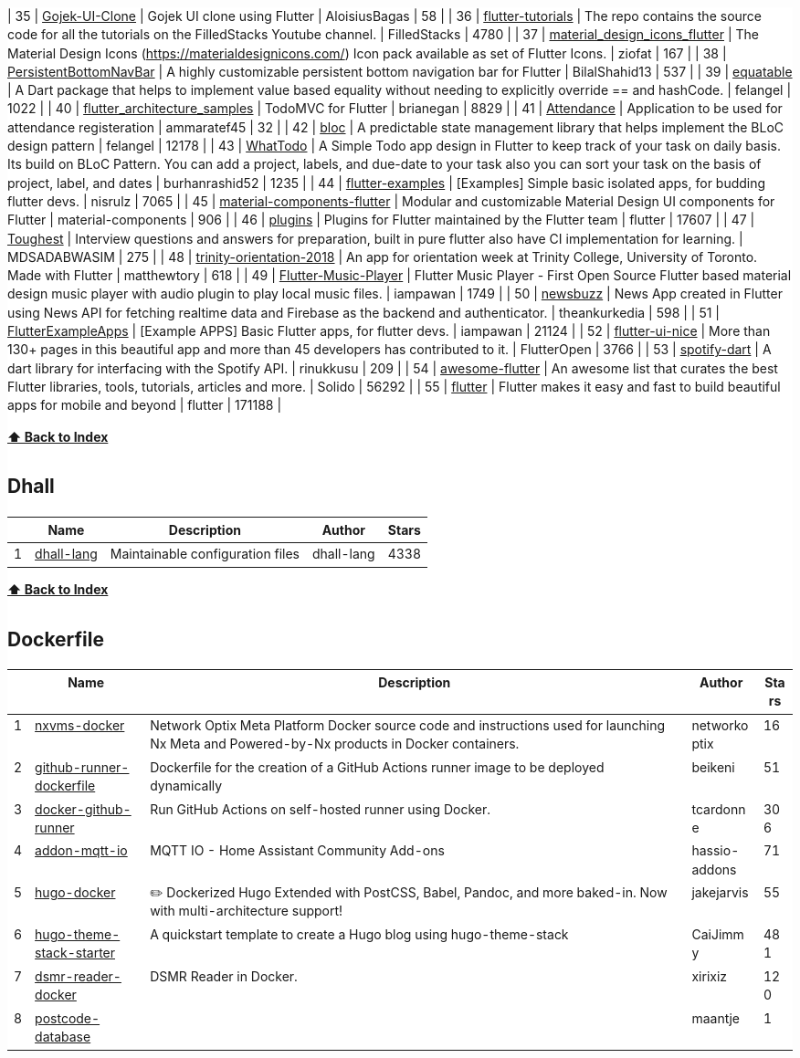 | 35 |  [Gojek-UI-Clone](https://github.com/AloisiusBagas/Gojek-UI-Clone) | Gojek UI clone using Flutter | AloisiusBagas | 58 |
| 36 |  [flutter-tutorials](https://github.com/FilledStacks/flutter-tutorials) | The repo contains the source code for all the tutorials on the FilledStacks Youtube channel. | FilledStacks | 4780 |
| 37 |  [material_design_icons_flutter](https://github.com/ziofat/material_design_icons_flutter) | The Material Design Icons (https://materialdesignicons.com/) Icon pack available as set of Flutter Icons. | ziofat | 167 |
| 38 |  [PersistentBottomNavBar](https://github.com/BilalShahid13/PersistentBottomNavBar) | A highly customizable persistent bottom navigation bar for Flutter | BilalShahid13 | 537 |
| 39 |  [equatable](https://github.com/felangel/equatable) | A Dart package that helps to implement value based equality without needing to explicitly override == and hashCode. | felangel | 1022 |
| 40 |  [flutter_architecture_samples](https://github.com/brianegan/flutter_architecture_samples) | TodoMVC for Flutter | brianegan | 8829 |
| 41 |  [Attendance](https://github.com/ammaratef45/Attendance) | Application to be used for attendance registeration | ammaratef45 | 32 |
| 42 |  [bloc](https://github.com/felangel/bloc) | A predictable state management library that helps implement the BLoC design pattern | felangel | 12178 |
| 43 |  [WhatTodo](https://github.com/burhanrashid52/WhatTodo) | A Simple Todo app design in Flutter to keep track of your task on daily basis. Its build on BLoC Pattern. You can add a project, labels, and due-date to your task also you can sort your task on the basis of project, label, and dates | burhanrashid52 | 1235 |
| 44 |  [flutter-examples](https://github.com/nisrulz/flutter-examples) | [Examples] Simple basic isolated apps, for budding flutter devs. | nisrulz | 7065 |
| 45 |  [material-components-flutter](https://github.com/material-components/material-components-flutter) | Modular and customizable Material Design UI components for Flutter | material-components | 906 |
| 46 |  [plugins](https://github.com/flutter/plugins) | Plugins for Flutter maintained by the Flutter team | flutter | 17607 |
| 47 |  [Toughest](https://github.com/MDSADABWASIM/Toughest) | Interview questions and answers for preparation, built in pure flutter also have CI implementation for learning. | MDSADABWASIM | 275 |
| 48 |  [trinity-orientation-2018](https://github.com/matthewtory/trinity-orientation-2018) | An app for orientation week at Trinity College, University of Toronto. Made with Flutter | matthewtory | 618 |
| 49 |  [Flutter-Music-Player](https://github.com/iampawan/Flutter-Music-Player) | Flutter Music Player - First Open Source Flutter based material design music player with audio plugin to play local music files. | iampawan | 1749 |
| 50 |  [newsbuzz](https://github.com/theankurkedia/newsbuzz) | News App created in Flutter using News API for fetching realtime data and Firebase as the backend and authenticator. | theankurkedia | 598 |
| 51 |  [FlutterExampleApps](https://github.com/iampawan/FlutterExampleApps) | [Example APPS] Basic Flutter apps, for flutter devs. | iampawan | 21124 |
| 52 |  [flutter-ui-nice](https://github.com/FlutterOpen/flutter-ui-nice) | More than 130+ pages in this beautiful app and more than 45 developers has contributed to it. | FlutterOpen | 3766 |
| 53 |  [spotify-dart](https://github.com/rinukkusu/spotify-dart) | A dart library for interfacing with the Spotify API. | rinukkusu | 209 |
| 54 |  [awesome-flutter](https://github.com/Solido/awesome-flutter) | An awesome list that curates the best Flutter libraries, tools, tutorials, articles and more. | Solido | 56292 |
| 55 |  [flutter](https://github.com/flutter/flutter) | Flutter makes it easy and fast to build beautiful apps for mobile and beyond | flutter | 171188 |

**[⬆ Back to Index](#-contents)**

## Dhall
|  | Name 	|  Description 	| Author  	|  Stars 	|
|---	|---	|---	|---	|---	|
| 1 |  [dhall-lang](https://github.com/dhall-lang/dhall-lang) | Maintainable configuration files | dhall-lang | 4338 |

**[⬆ Back to Index](#-contents)**

## Dockerfile
|  | Name 	|  Description 	| Author  	|  Stars 	|
|---	|---	|---	|---	|---	|
| 1 |  [nxvms-docker](https://github.com/networkoptix/nxvms-docker) | Network Optix Meta Platform Docker source code and instructions used for launching Nx Meta and Powered-by-Nx products in Docker containers. | networkoptix | 16 |
| 2 |  [github-runner-dockerfile](https://github.com/beikeni/github-runner-dockerfile) | Dockerfile for the creation of a GitHub Actions runner image to be deployed dynamically | beikeni | 51 |
| 3 |  [docker-github-runner](https://github.com/tcardonne/docker-github-runner) | Run GitHub Actions on self-hosted runner using Docker. | tcardonne | 306 |
| 4 |  [addon-mqtt-io](https://github.com/hassio-addons/addon-mqtt-io) | MQTT IO - Home Assistant Community Add-ons | hassio-addons | 71 |
| 5 |  [hugo-docker](https://github.com/jakejarvis/hugo-docker) | ✏️ Dockerized Hugo Extended with PostCSS, Babel, Pandoc, and more baked-in. Now with multi-architecture support! | jakejarvis | 55 |
| 6 |  [hugo-theme-stack-starter](https://github.com/CaiJimmy/hugo-theme-stack-starter) | A quickstart template to create a Hugo blog using hugo-theme-stack | CaiJimmy | 481 |
| 7 |  [dsmr-reader-docker](https://github.com/xirixiz/dsmr-reader-docker) | DSMR Reader in Docker. | xirixiz | 120 |
| 8 |  [postcode-database](https://github.com/maantje/postcode-database) |  | maantje | 1 |